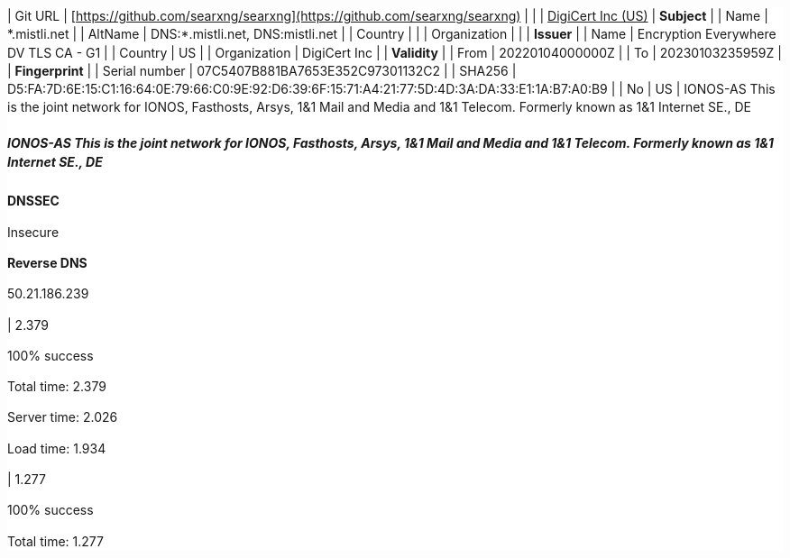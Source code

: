 | Git URL | [https://github.com/searxng/searxng](https://github.com/searxng/searxng) |  | | [DigiCert Inc (US)](https://crt.sh/?q=searx.mistli.net)
| **Subject** |
| Name | \*.mistli.net |
| AltName | DNS:\*.mistli.net, DNS:mistli.net |
| Country |  |
| Organization |  |
| **Issuer** |
| Name | Encryption Everywhere DV TLS CA - G1 |
| Country | US |
| Organization | DigiCert Inc |
| **Validity** |
| From | 20220104000000Z |
| To | 20230103235959Z |
| **Fingerprint** |
| Serial number | 07C5407B881BA7653E352C97301132C2 |
| SHA256 | D5:FA:7D:6E:15:C1:16:64:0E:79:66:C0:9E:92:D6:39:6F:15:71:A4:21:77:5D:4D:3A:DA:33:E1:1A:B7:A0:B9 | | No | US | IONOS-AS This is the joint network for IONOS, Fasthosts, Arsys, 1&1 Mail and Media and 1&1 Telecom. Formerly known as 1&1 Internet SE., DE

##### IONOS-AS This is the joint network for IONOS, Fasthosts, Arsys, 1&1 Mail and Media and 1&1 Telecom. Formerly known as 1&1 Internet SE., DE

**DNSSEC**

Insecure

**Reverse DNS**

50.21.186.239

 | 2.379

100% success

Total time: 2.379

Server time: 2.026

Load time: 1.934

 | 1.277

100% success

Total time: 1.277
